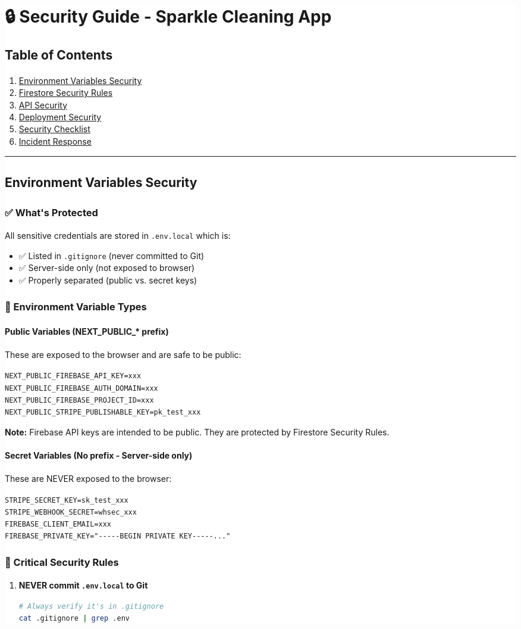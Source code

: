 # 🔒 Security Guide - Sparkle Cleaning App

## Table of Contents
1. [Environment Variables Security](#environment-variables-security)
2. [Firestore Security Rules](#firestore-security-rules)
3. [API Security](#api-security)
4. [Deployment Security](#deployment-security)
5. [Security Checklist](#security-checklist)
6. [Incident Response](#incident-response)

---

## Environment Variables Security

### ✅ What's Protected

All sensitive credentials are stored in `.env.local` which is:
- ✅ Listed in `.gitignore` (never committed to Git)
- ✅ Server-side only (not exposed to browser)
- ✅ Properly separated (public vs. secret keys)

### 🔑 Environment Variable Types

#### **Public Variables** (NEXT_PUBLIC_* prefix)
These are exposed to the browser and are safe to be public:
```env
NEXT_PUBLIC_FIREBASE_API_KEY=xxx
NEXT_PUBLIC_FIREBASE_AUTH_DOMAIN=xxx
NEXT_PUBLIC_FIREBASE_PROJECT_ID=xxx
NEXT_PUBLIC_STRIPE_PUBLISHABLE_KEY=pk_test_xxx
```

**Note:** Firebase API keys are intended to be public. They are protected by Firestore Security Rules.

#### **Secret Variables** (No prefix - Server-side only)
These are NEVER exposed to the browser:
```env
STRIPE_SECRET_KEY=sk_test_xxx
STRIPE_WEBHOOK_SECRET=whsec_xxx
FIREBASE_CLIENT_EMAIL=xxx
FIREBASE_PRIVATE_KEY="-----BEGIN PRIVATE KEY-----..."
```

### 🚨 Critical Security Rules

1. **NEVER commit `.env.local` to Git**
   ```bash
   # Always verify it's in .gitignore
   cat .gitignore | grep .env
   ```
